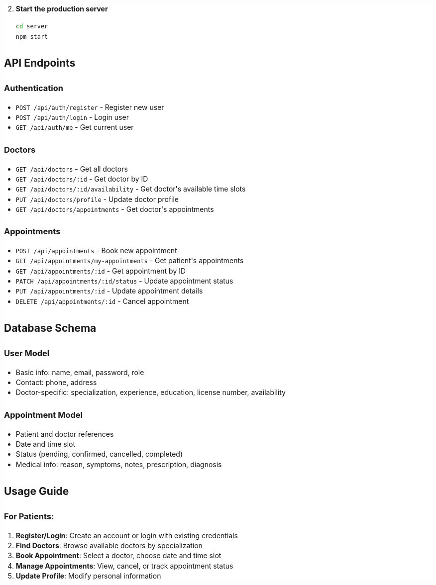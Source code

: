 2. **Start the production server**
   ```bash
   cd server
   npm start
   ```

## API Endpoints

### Authentication
- `POST /api/auth/register` - Register new user
- `POST /api/auth/login` - Login user
- `GET /api/auth/me` - Get current user

### Doctors
- `GET /api/doctors` - Get all doctors
- `GET /api/doctors/:id` - Get doctor by ID
- `GET /api/doctors/:id/availability` - Get doctor's available time slots
- `PUT /api/doctors/profile` - Update doctor profile
- `GET /api/doctors/appointments` - Get doctor's appointments

### Appointments
- `POST /api/appointments` - Book new appointment
- `GET /api/appointments/my-appointments` - Get patient's appointments
- `GET /api/appointments/:id` - Get appointment by ID
- `PATCH /api/appointments/:id/status` - Update appointment status
- `PUT /api/appointments/:id` - Update appointment details
- `DELETE /api/appointments/:id` - Cancel appointment

## Database Schema

### User Model
- Basic info: name, email, password, role
- Contact: phone, address
- Doctor-specific: specialization, experience, education, license number, availability

### Appointment Model
- Patient and doctor references
- Date and time slot
- Status (pending, confirmed, cancelled, completed)
- Medical info: reason, symptoms, notes, prescription, diagnosis

## Usage Guide

### For Patients:

1. **Register/Login**: Create an account or login with existing credentials
2. **Find Doctors**: Browse available doctors by specialization
3. **Book Appointment**: Select a doctor, choose date and time slot
4. **Manage Appointments**: View, cancel, or track appointment status
5. **Update Profile**: Modify personal information
